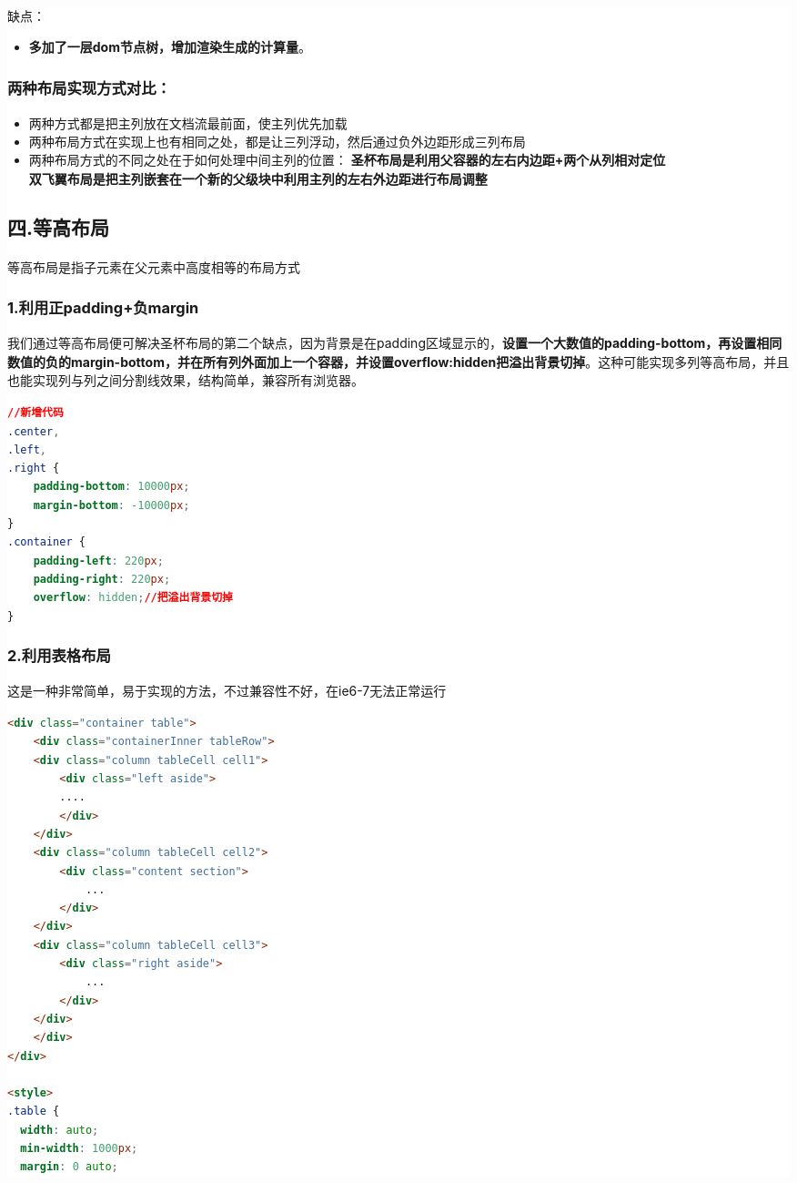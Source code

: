 缺点：

* **多加了一层dom节点树，增加渲染生成的计算量**。

### 两种布局实现方式对比：

* 两种方式都是把主列放在文档流最前面，使主列优先加载
* 两种布局方式在实现上也有相同之处，都是让三列浮动，然后通过负外边距形成三列布局
* 两种布局方式的不同之处在于如何处理中间主列的位置：
**圣杯布局是利用父容器的左右内边距+两个从列相对定位**  
**双飞翼布局是把主列嵌套在一个新的父级块中利用主列的左右外边距进行布局调整**

## 四.等高布局

等高布局是指子元素在父元素中高度相等的布局方式

### 1.利用正padding+负margin

我们通过等高布局便可解决圣杯布局的第二个缺点，因为背景是在padding区域显示的，**设置一个大数值的padding-bottom，再设置相同数值的负的margin-bottom，并在所有列外面加上一个容器，并设置overflow:hidden把溢出背景切掉**。这种可能实现多列等高布局，并且也能实现列与列之间分割线效果，结构简单，兼容所有浏览器。

````css
//新增代码
.center,
.left,
.right {
    padding-bottom: 10000px;
    margin-bottom: -10000px;
}
.container {
    padding-left: 220px;
    padding-right: 220px;
    overflow: hidden;//把溢出背景切掉
}
````

### 2.利用表格布局

这是一种非常简单，易于实现的方法，不过兼容性不好，在ie6-7无法正常运行

````html
<div class="container table">
    <div class="containerInner tableRow">
    <div class="column tableCell cell1">
        <div class="left aside">
        ....
        </div>
    </div>
    <div class="column tableCell cell2">
        <div class="content section">
            ...
        </div>
    </div>
    <div class="column tableCell cell3">
        <div class="right aside">
            ...
        </div>
    </div>
    </div>
</div>

<style>
.table {
  width: auto;
  min-width: 1000px;
  margin: 0 auto;
````